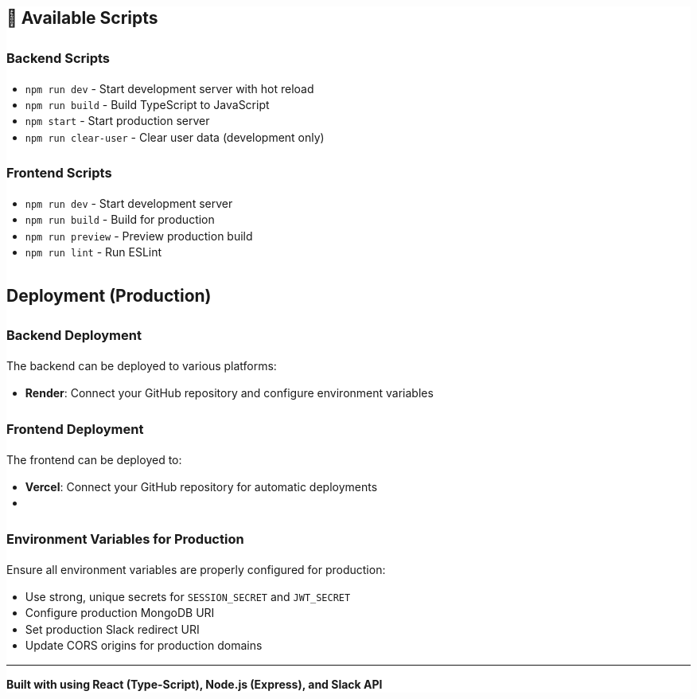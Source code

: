 
## 🔧 Available Scripts

### Backend Scripts
- `npm run dev` - Start development server with hot reload
- `npm run build` - Build TypeScript to JavaScript
- `npm start` - Start production server
- `npm run clear-user` - Clear user data (development only)

### Frontend Scripts
- `npm run dev` - Start development server
- `npm run build` - Build for production
- `npm run preview` - Preview production build
- `npm run lint` - Run ESLint


##  Deployment (Production)

### Backend Deployment
The backend can be deployed to various platforms:

- **Render**: Connect your GitHub repository and configure environment variables

### Frontend Deployment
The frontend can be deployed to:

- **Vercel**: Connect your GitHub repository for automatic deployments
- 

### Environment Variables for Production
Ensure all environment variables are properly configured for production:
- Use strong, unique secrets for `SESSION_SECRET` and `JWT_SECRET`
- Configure production MongoDB URI
- Set production Slack redirect URI
- Update CORS origins for production domains

---

**Built with using React (Type-Script), Node.js (Express), and Slack API**
